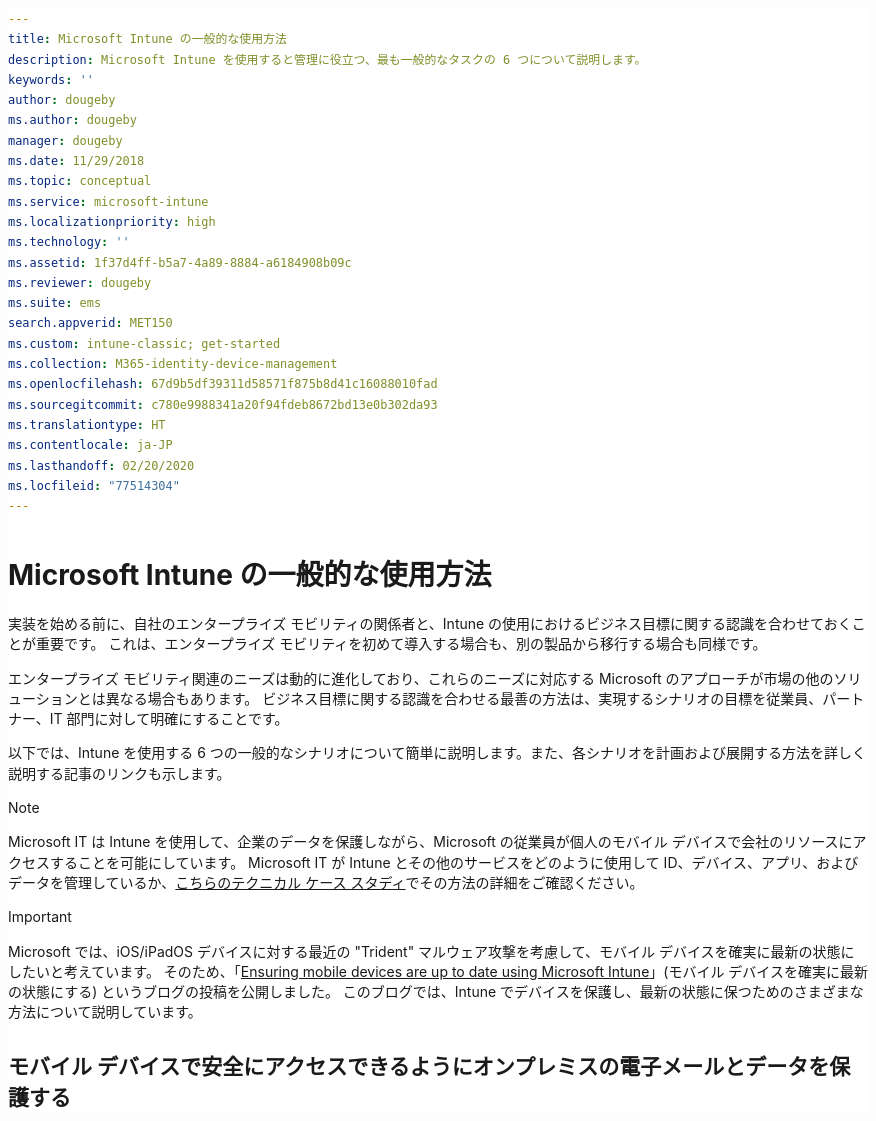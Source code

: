 ```yaml
---
title: Microsoft Intune の一般的な使用方法
description: Microsoft Intune を使用すると管理に役立つ、最も一般的なタスクの 6 つについて説明します。
keywords: ''
author: dougeby
ms.author: dougeby
manager: dougeby
ms.date: 11/29/2018
ms.topic: conceptual
ms.service: microsoft-intune
ms.localizationpriority: high
ms.technology: ''
ms.assetid: 1f37d4ff-b5a7-4a89-8884-a6184908b09c
ms.reviewer: dougeby
ms.suite: ems
search.appverid: MET150
ms.custom: intune-classic; get-started
ms.collection: M365-identity-device-management
ms.openlocfilehash: 67d9b5df39311d58571f875b8d41c16088010fad
ms.sourcegitcommit: c780e9988341a20f94fdeb8672bd13e0b302da93
ms.translationtype: HT
ms.contentlocale: ja-JP
ms.lasthandoff: 02/20/2020
ms.locfileid: "77514304"
---
```

# <a name="common-ways-to-use-microsoft-intune"></a>Microsoft Intune の一般的な使用方法

実装を始める前に、自社のエンタープライズ モビリティの関係者と、Intune の使用におけるビジネス目標に関する認識を合わせておくことが重要です。 これは、エンタープライズ モビリティを初めて導入する場合も、別の製品から移行する場合も同様です。  

エンタープライズ モビリティ関連のニーズは動的に進化しており、これらのニーズに対応する Microsoft のアプローチが市場の他のソリューションとは異なる場合もあります。 ビジネス目標に関する認識を合わせる最善の方法は、実現するシナリオの目標を従業員、パートナー、IT 部門に対して明確にすることです。  

以下では、Intune を使用する 6 つの一般的なシナリオについて簡単に説明します。また、各シナリオを計画および展開する方法を詳しく説明する記事のリンクも示します。

>[!NOTE]
>Microsoft IT は Intune を使用して、企業のデータを保護しながら、Microsoft の従業員が個人のモバイル デバイスで会社のリソースにアクセスすることを可能にしています。 Microsoft IT が Intune とその他のサービスをどのように使用して ID、デバイス、アプリ、およびデータを管理しているか、[こちらのテクニカル ケース スタディ](https://www.microsoft.com/itshowcase/Article/Content/588)でその方法の詳細をご確認ください。  

>[!IMPORTANT]
>Microsoft では、iOS/iPadOS デバイスに対する最近の "Trident" マルウェア攻撃を考慮して、モバイル デバイスを確実に最新の状態にしたいと考えています。 そのため、「[Ensuring mobile devices are up to date using Microsoft Intune](https://blogs.technet.microsoft.com/enterprisemobility/2016/08/26/ensuring-mobile-devices-are-up-to-date-using-microsoft-intune/)」(モバイル デバイスを確実に最新の状態にする) というブログの投稿を公開しました。 このブログでは、Intune でデバイスを保護し、最新の状態に保つためのさまざまな方法について説明しています。

## <a name="protecting-your-on-premises-email-and-data-so-it-can-be-safely-accessed-by-mobile-devices"></a>モバイル デバイスで安全にアクセスできるようにオンプレミスの電子メールとデータを保護する
